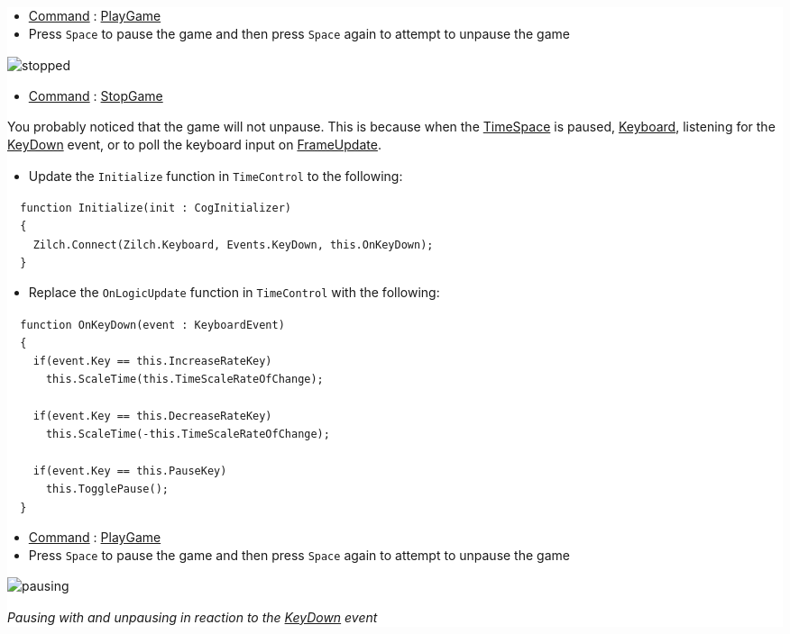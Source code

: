- [ Command](https://github.com/ZilchEngine/ZilchDocs/blob/master/zilch_editor_documentation/zilchmanual/editor/editorcommands/commands.md) : [ PlayGame](https://github.com/ZilchEngine/ZilchDocs/blob/master/code_reference/command_reference.md#playgame)
 - Press `Space` to pause the game and then press `Space` again to attempt to unpause the game



![stopped](https://raw.githubusercontent.com/ZilchEngine/ZilchFiles/master/doc_files/94809.gif)


- [ Command](https://github.com/ZilchEngine/ZilchDocs/blob/master/zilch_editor_documentation/zilchmanual/editor/editorcommands/commands.md) : [ StopGame](https://github.com/ZilchEngine/ZilchDocs/blob/master/code_reference/command_reference.md#stopgame)

You probably noticed that the game will not unpause. This is because when the [TimeSpace](https://github.com/ZilchEngine/ZilchDocs/blob/master/code_reference/class_reference/timespace.md) is paused, [Keyboard](https://github.com/ZilchEngine/ZilchDocs/blob/master/code_reference/class_reference/keyboard.md), listening for the [KeyDown](https://github.com/ZilchEngine/ZilchDocs/blob/master/code_reference/event_reference.md#keydown) event, or to poll the keyboard input on [FrameUpdate](https://github.com/ZilchEngine/ZilchDocs/blob/master/code_reference/event_reference.md#frameupdate).

- Update the `Initialize` function in `TimeControl` to the following:
```name=Initialize, lang=csharp
  function Initialize(init : CogInitializer)
  {
    Zilch.Connect(Zilch.Keyboard, Events.KeyDown, this.OnKeyDown);
  }
```

- Replace the `OnLogicUpdate` function in `TimeControl` with the following:
```name=Initialize, lang=csharp
  function OnKeyDown(event : KeyboardEvent)
  {
    if(event.Key == this.IncreaseRateKey)
      this.ScaleTime(this.TimeScaleRateOfChange);
      
    if(event.Key == this.DecreaseRateKey)
      this.ScaleTime(-this.TimeScaleRateOfChange);
    
    if(event.Key == this.PauseKey)
      this.TogglePause();
  }
```

- [ Command](https://github.com/ZilchEngine/ZilchDocs/blob/master/zilch_editor_documentation/zilchmanual/editor/editorcommands/commands.md) : [ PlayGame](https://github.com/ZilchEngine/ZilchDocs/blob/master/code_reference/command_reference.md#playgame)
 - Press `Space` to pause the game and then press `Space` again to attempt to unpause the game



![pausing](https://raw.githubusercontent.com/ZilchEngine/ZilchFiles/master/doc_files/94811.gif)


*Pausing with and unpausing in reaction to the [KeyDown](https://github.com/ZilchEngine/ZilchDocs/blob/master/code_reference/event_reference.md#keydown) event*
